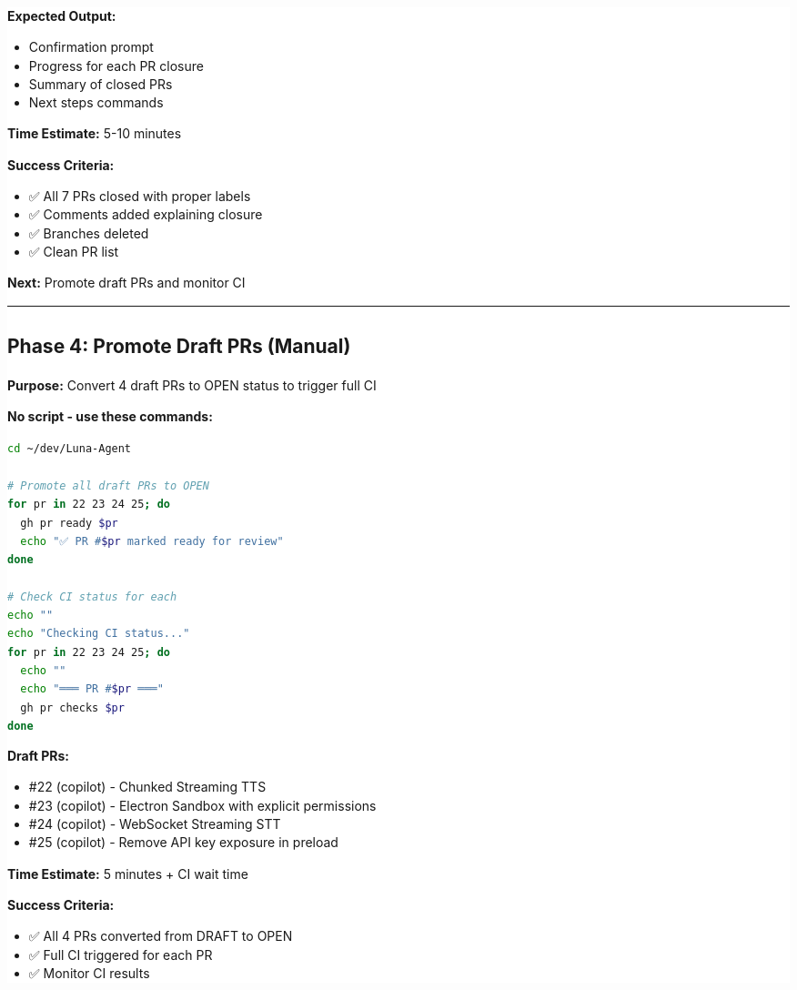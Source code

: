 **Expected Output:**
- Confirmation prompt
- Progress for each PR closure
- Summary of closed PRs
- Next steps commands

**Time Estimate:** 5-10 minutes

**Success Criteria:**
- ✅ All 7 PRs closed with proper labels
- ✅ Comments added explaining closure
- ✅ Branches deleted
- ✅ Clean PR list

**Next:** Promote draft PRs and monitor CI

---

## Phase 4: Promote Draft PRs (Manual)

**Purpose:** Convert 4 draft PRs to OPEN status to trigger full CI

**No script - use these commands:**

```bash
cd ~/dev/Luna-Agent

# Promote all draft PRs to OPEN
for pr in 22 23 24 25; do
  gh pr ready $pr
  echo "✅ PR #$pr marked ready for review"
done

# Check CI status for each
echo ""
echo "Checking CI status..."
for pr in 22 23 24 25; do
  echo ""
  echo "═══ PR #$pr ═══"
  gh pr checks $pr
done
```

**Draft PRs:**
- #22 (copilot) - Chunked Streaming TTS
- #23 (copilot) - Electron Sandbox with explicit permissions
- #24 (copilot) - WebSocket Streaming STT
- #25 (copilot) - Remove API key exposure in preload

**Time Estimate:** 5 minutes + CI wait time

**Success Criteria:**
- ✅ All 4 PRs converted from DRAFT to OPEN
- ✅ Full CI triggered for each PR
- ✅ Monitor CI results
